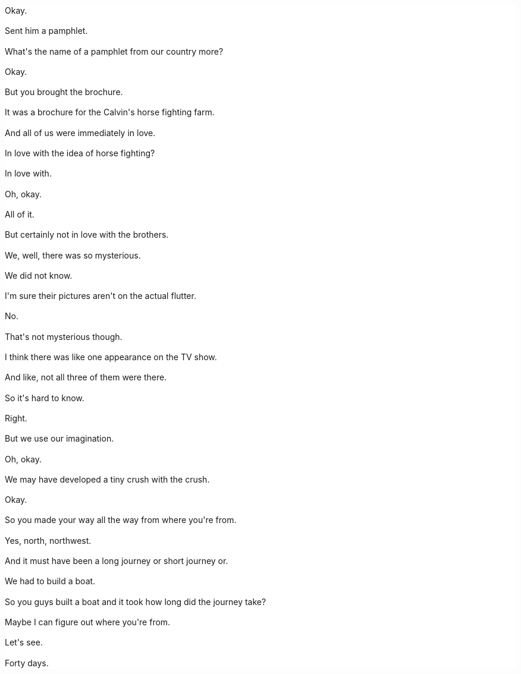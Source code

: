 Okay.

Sent him a pamphlet.

What's the name of a pamphlet from our country more?

Okay.

But you brought the brochure.

It was a brochure for the Calvin's horse fighting farm.

And all of us were immediately in love.

In love with the idea of horse fighting?

In love with.

Oh, okay.

All of it.

But certainly not in love with the brothers.

We, well, there was so mysterious.

We did not know.

I'm sure their pictures aren't on the actual flutter.

No.

That's not mysterious though.

I think there was like one appearance on the TV show.

And like, not all three of them were there.

So it's hard to know.

Right.

But we use our imagination.

Oh, okay.

We may have developed a tiny crush with the crush.

Okay.

So you made your way all the way from where you're from.

Yes, north, northwest.

And it must have been a long journey or short journey or.

We had to build a boat.

So you guys built a boat and it took how long did the journey take?

Maybe I can figure out where you're from.

Let's see.

Forty days.
